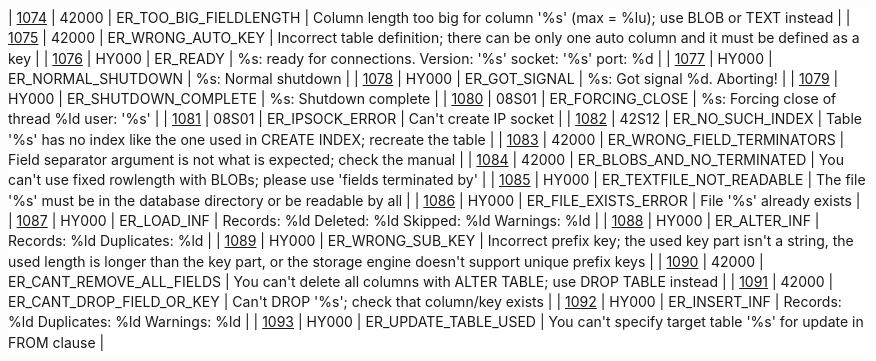 | [1074](mariadb-error-codes-1000-to-1099/e1074.md) | 42000    | ER\_TOO\_BIG\_FIELDLENGTH          | Column length too big for column '%s' (max = %lu); use BLOB or TEXT instead                                                                                                            |
| [1075](mariadb-error-codes-1000-to-1099/e1075.md) | 42000    | ER\_WRONG\_AUTO\_KEY               | Incorrect table definition; there can be only one auto column and it must be defined as a key                                                                                          |
| [1076](mariadb-error-codes-1000-to-1099/e1076.md) | HY000    | ER\_READY                          | %s: ready for connections. Version: '%s' socket: '%s' port: %d                                                                                                                         |
| [1077](mariadb-error-codes-1000-to-1099/e1077.md) | HY000    | ER\_NORMAL\_SHUTDOWN               | %s: Normal shutdown                                                                                                                                                                    |
| [1078](mariadb-error-codes-1000-to-1099/e1078.md) | HY000    | ER\_GOT\_SIGNAL                    | %s: Got signal %d. Aborting!                                                                                                                                                           |
| [1079](mariadb-error-codes-1000-to-1099/e1079.md) | HY000    | ER\_SHUTDOWN\_COMPLETE             | %s: Shutdown complete                                                                                                                                                                  |
| [1080](mariadb-error-codes-1000-to-1099/e1080.md) | 08S01    | ER\_FORCING\_CLOSE                 | %s: Forcing close of thread %ld user: '%s'                                                                                                                                             |
| [1081](mariadb-error-codes-1000-to-1099/e1081.md) | 08S01    | ER\_IPSOCK\_ERROR                  | Can't create IP socket                                                                                                                                                                 |
| [1082](mariadb-error-codes-1000-to-1099/e1082.md) | 42S12    | ER\_NO\_SUCH\_INDEX                | Table '%s' has no index like the one used in CREATE INDEX; recreate the table                                                                                                          |
| [1083](mariadb-error-codes-1000-to-1099/e1083.md) | 42000    | ER\_WRONG\_FIELD\_TERMINATORS      | Field separator argument is not what is expected; check the manual                                                                                                                     |
| [1084](mariadb-error-codes-1000-to-1099/e1084.md) | 42000    | ER\_BLOBS\_AND\_NO\_TERMINATED     | You can't use fixed rowlength with BLOBs; please use 'fields terminated by'                                                                                                            |
| [1085](mariadb-error-codes-1000-to-1099/e1085.md) | HY000    | ER\_TEXTFILE\_NOT\_READABLE        | The file '%s' must be in the database directory or be readable by all                                                                                                                  |
| [1086](mariadb-error-codes-1000-to-1099/e1086.md) | HY000    | ER\_FILE\_EXISTS\_ERROR            | File '%s' already exists                                                                                                                                                               |
| [1087](mariadb-error-codes-1000-to-1099/e1087.md) | HY000    | ER\_LOAD\_INF                      | Records: %ld Deleted: %ld Skipped: %ld Warnings: %ld                                                                                                                                   |
| [1088](mariadb-error-codes-1000-to-1099/e1088.md) | HY000    | ER\_ALTER\_INF                     | Records: %ld Duplicates: %ld                                                                                                                                                           |
| [1089](mariadb-error-codes-1000-to-1099/e1089.md) | HY000    | ER\_WRONG\_SUB\_KEY                | Incorrect prefix key; the used key part isn't a string, the used length is longer than the key part, or the storage engine doesn't support unique prefix keys                          |
| [1090](mariadb-error-codes-1000-to-1099/e1090.md) | 42000    | ER\_CANT\_REMOVE\_ALL\_FIELDS      | You can't delete all columns with ALTER TABLE; use DROP TABLE instead                                                                                                                  |
| [1091](mariadb-error-codes-1000-to-1099/e1091.md) | 42000    | ER\_CANT\_DROP\_FIELD\_OR\_KEY     | Can't DROP '%s'; check that column/key exists                                                                                                                                          |
| [1092](mariadb-error-codes-1000-to-1099/e1092.md) | HY000    | ER\_INSERT\_INF                    | Records: %ld Duplicates: %ld Warnings: %ld                                                                                                                                             |
| [1093](mariadb-error-codes-1000-to-1099/e1093.md) | HY000    | ER\_UPDATE\_TABLE\_USED            | You can't specify target table '%s' for update in FROM clause                                                                                                                          |